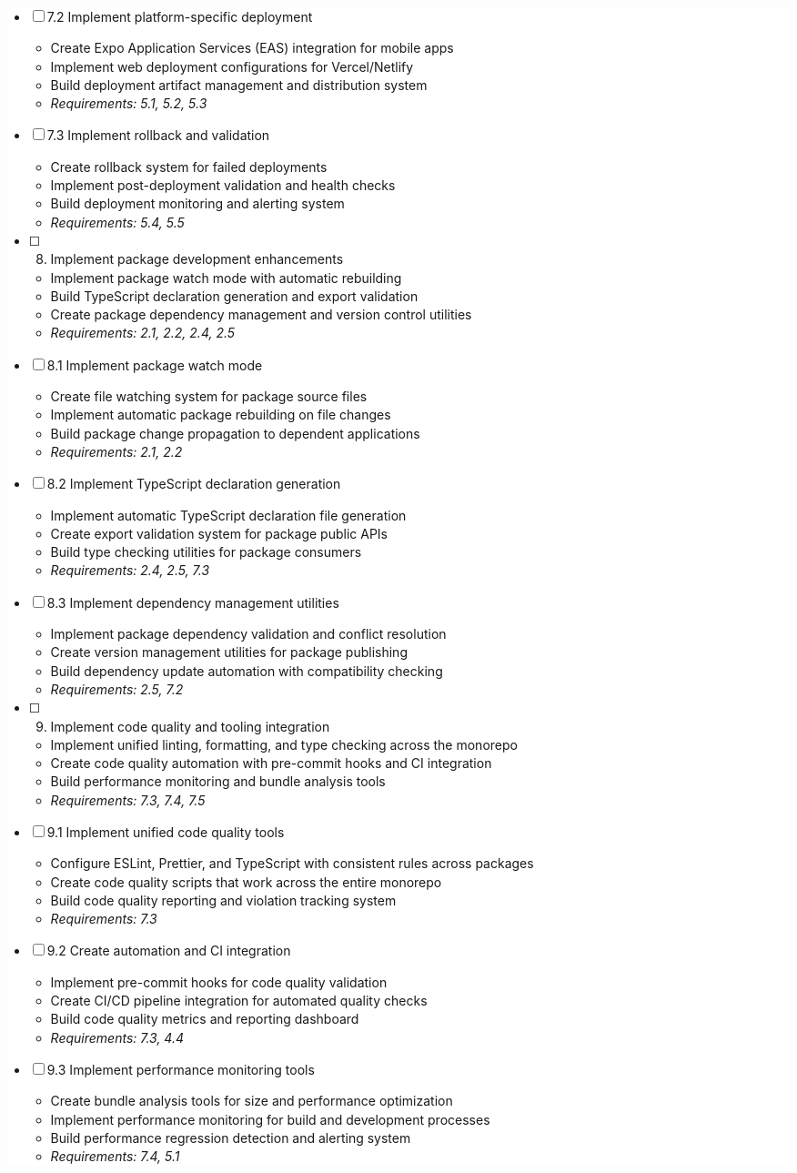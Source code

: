 - [ ] 7.2 Implement platform-specific deployment
  - Create Expo Application Services (EAS) integration for mobile apps
  - Implement web deployment configurations for Vercel/Netlify
  - Build deployment artifact management and distribution system
  - _Requirements: 5.1, 5.2, 5.3_

- [ ] 7.3 Implement rollback and validation
  - Create rollback system for failed deployments
  - Implement post-deployment validation and health checks
  - Build deployment monitoring and alerting system
  - _Requirements: 5.4, 5.5_

- [ ] 8. Implement package development enhancements
  - Implement package watch mode with automatic rebuilding
  - Build TypeScript declaration generation and export validation
  - Create package dependency management and version control utilities
  - _Requirements: 2.1, 2.2, 2.4, 2.5_

- [ ] 8.1 Implement package watch mode
  - Create file watching system for package source files
  - Implement automatic package rebuilding on file changes
  - Build package change propagation to dependent applications
  - _Requirements: 2.1, 2.2_

- [ ] 8.2 Implement TypeScript declaration generation
  - Implement automatic TypeScript declaration file generation
  - Create export validation system for package public APIs
  - Build type checking utilities for package consumers
  - _Requirements: 2.4, 2.5, 7.3_

- [ ] 8.3 Implement dependency management utilities
  - Implement package dependency validation and conflict resolution
  - Create version management utilities for package publishing
  - Build dependency update automation with compatibility checking
  - _Requirements: 2.5, 7.2_

- [ ] 9. Implement code quality and tooling integration
  - Implement unified linting, formatting, and type checking across the monorepo
  - Create code quality automation with pre-commit hooks and CI integration
  - Build performance monitoring and bundle analysis tools
  - _Requirements: 7.3, 7.4, 7.5_

- [ ] 9.1 Implement unified code quality tools
  - Configure ESLint, Prettier, and TypeScript with consistent rules across packages
  - Create code quality scripts that work across the entire monorepo
  - Build code quality reporting and violation tracking system
  - _Requirements: 7.3_

- [ ] 9.2 Create automation and CI integration
  - Implement pre-commit hooks for code quality validation
  - Create CI/CD pipeline integration for automated quality checks
  - Build code quality metrics and reporting dashboard
  - _Requirements: 7.3, 4.4_

- [ ] 9.3 Implement performance monitoring tools
  - Create bundle analysis tools for size and performance optimization
  - Implement performance monitoring for build and development processes
  - Build performance regression detection and alerting system
  - _Requirements: 7.4, 5.1_
